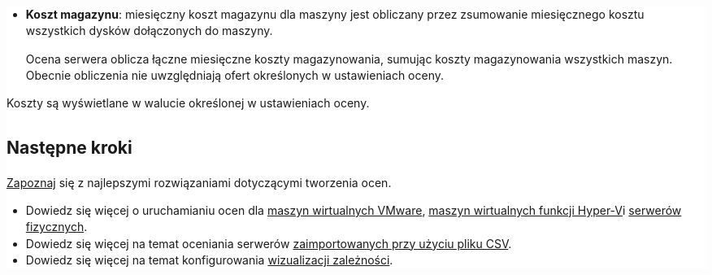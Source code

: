 - **Koszt magazynu**: miesięczny koszt magazynu dla maszyny jest obliczany przez zsumowanie miesięcznego kosztu wszystkich dysków dołączonych do maszyny.

    Ocena serwera oblicza łączne miesięczne koszty magazynowania, sumując koszty magazynowania wszystkich maszyn. Obecnie obliczenia nie uwzględniają ofert określonych w ustawieniach oceny.

Koszty są wyświetlane w walucie określonej w ustawieniach oceny.

## <a name="next-steps"></a>Następne kroki

[Zapoznaj](best-practices-assessment.md) się z najlepszymi rozwiązaniami dotyczącymi tworzenia ocen. 

- Dowiedz się więcej o uruchamianiu ocen dla [maszyn wirtualnych VMware](tutorial-prepare-vmware.md), [maszyn wirtualnych funkcji Hyper-V](tutorial-prepare-hyper-v.md)i [serwerów fizycznych](tutorial-prepare-physical.md).
- Dowiedz się więcej na temat oceniania serwerów [zaimportowanych przy użyciu pliku CSV](tutorial-assess-import.md).
- Dowiedz się więcej na temat konfigurowania [wizualizacji zależności](concepts-dependency-visualization.md).